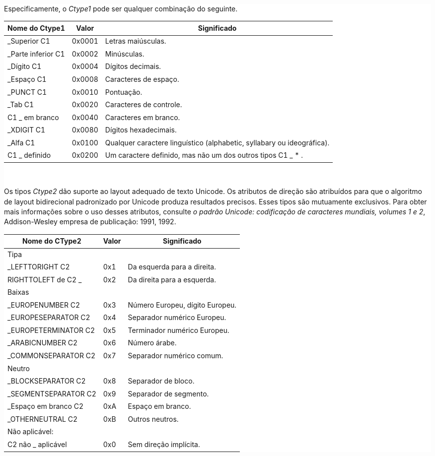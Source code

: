 Especificamente, o *Ctype1* pode ser qualquer combinação do seguinte.



| Nome do Ctype1 | Valor  | Significado                                                           |
|-------------|--------|-------------------------------------------------------------------|
| \_Superior C1   | 0x0001 | Letras maiúsculas.                                                        |
| \_Parte inferior C1   | 0x0002 | Minúsculas.                                                        |
| \_Dígito C1   | 0x0004 | Dígitos decimais.                                                   |
| \_Espaço C1   | 0x0008 | Caracteres de espaço.                                                 |
| \_PUNCT C1   | 0x0010 | Pontuação.                                                      |
| \_Tab C1   | 0x0020 | Caracteres de controle.                                               |
| C1 \_ em branco   | 0x0040 | Caracteres em branco.                                                 |
| \_XDIGIT C1  | 0x0080 | Dígitos hexadecimais.                                               |
| \_Alfa C1   | 0x0100 | Qualquer caractere linguístico (alphabetic, syllabary ou ideográfica). |
| C1 \_ definido | 0x0200 | Um caractere definido, mas não um dos outros tipos C1 \_ \* .       |



 

Os tipos *Ctype2* dão suporte ao layout adequado de texto Unicode. Os atributos de direção são atribuídos para que o algoritmo de layout bidirecional padronizado por Unicode produza resultados precisos. Esses tipos são mutuamente exclusivos. Para obter mais informações sobre o uso desses atributos, consulte *o padrão Unicode: codificação de caracteres mundiais, volumes 1 e 2*, Addison-Wesley empresa de publicação: 1991, 1992.



| Nome do CType2          | Valor | Significado                          |
|----------------------|-------|----------------------------------|
| Tipa              |       |                                  |
| \_LEFTTORIGHT C2      | 0x1   | Da esquerda para a direita.                   |
| RIGHTTOLEFT de C2 \_      | 0x2   | Da direita para a esquerda.                   |
| Baixas                |       |                                  |
| \_EUROPENUMBER C2     | 0x3   | Número Europeu, dígito Europeu. |
| \_EUROPESEPARATOR C2  | 0x4   | Separador numérico Europeu.      |
| \_EUROPETERMINATOR C2 | 0x5   | Terminador numérico Europeu.     |
| \_ARABICNUMBER C2     | 0x6   | Número árabe.                   |
| \_COMMONSEPARATOR C2  | 0x7   | Separador numérico comum.        |
| Neutro             |       |                                  |
| \_BLOCKSEPARATOR C2   | 0x8   | Separador de bloco.                 |
| \_SEGMENTSEPARATOR C2 | 0x9   | Separador de segmento.               |
| \_Espaço em branco C2       | 0xA   | Espaço em branco.                     |
| \_OTHERNEUTRAL C2     | 0xB   | Outros neutros.                  |
| Não aplicável:      |       |                                  |
| C2 não \_ aplicável    | 0x0   | Sem direção implícita.           |

